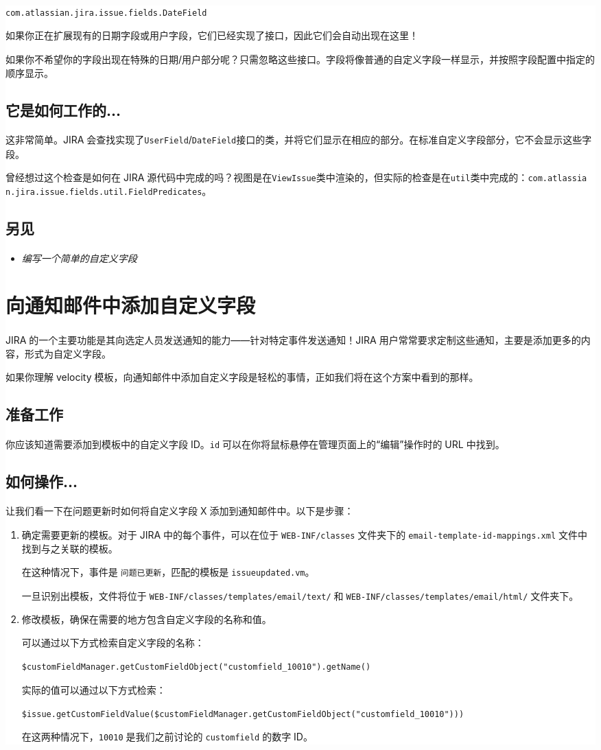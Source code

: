 ```
com.atlassian.jira.issue.fields.DateField
```

如果你正在扩展现有的日期字段或用户字段，它们已经实现了接口，因此它们会自动出现在这里！

如果你不希望你的字段出现在特殊的日期/用户部分呢？只需忽略这些接口。字段将像普通的自定义字段一样显示，并按照字段配置中指定的顺序显示。

## 它是如何工作的...

这非常简单。JIRA 会查找实现了`UserField`/`DateField`接口的类，并将它们显示在相应的部分。在标准自定义字段部分，它不会显示这些字段。

曾经想过这个检查是如何在 JIRA 源代码中完成的吗？视图是在`ViewIssue`类中渲染的，但实际的检查是在`util`类中完成的：`com.atlassian.jira.issue.fields.util.FieldPredicates`。

## 另见

+   *编写一个简单的自定义字段*

# 向通知邮件中添加自定义字段

JIRA 的一个主要功能是其向选定人员发送通知的能力——针对特定事件发送通知！JIRA 用户常常要求定制这些通知，主要是添加更多的内容，形式为自定义字段。

如果你理解 velocity 模板，向通知邮件中添加自定义字段是轻松的事情，正如我们将在这个方案中看到的那样。

## 准备工作

你应该知道需要添加到模板中的自定义字段 ID。`id` 可以在你将鼠标悬停在管理页面上的“编辑”操作时的 URL 中找到。

## 如何操作...

让我们看一下在问题更新时如何将自定义字段 X 添加到通知邮件中。以下是步骤：

1.  确定需要更新的模板。对于 JIRA 中的每个事件，可以在位于 `WEB-INF/classes` 文件夹下的 `email-template-id-mappings.xml` 文件中找到与之关联的模板。

    在这种情况下，事件是 `问题已更新`，匹配的模板是 `issueupdated.vm`。

    一旦识别出模板，文件将位于 `WEB-INF/classes/templates/email/text/` 和 `WEB-INF/classes/templates/email/html/` 文件夹下。

1.  修改模板，确保在需要的地方包含自定义字段的名称和值。

    可以通过以下方式检索自定义字段的名称：

    ```
    $customFieldManager.getCustomFieldObject("customfield_10010").getName()
    ```

    实际的值可以通过以下方式检索：

    ```
    $issue.getCustomFieldValue($customFieldManager.getCustomFieldObject("customfield_10010")))
    ```

    在这两种情况下，`10010` 是我们之前讨论的 `customfield` 的数字 ID。
